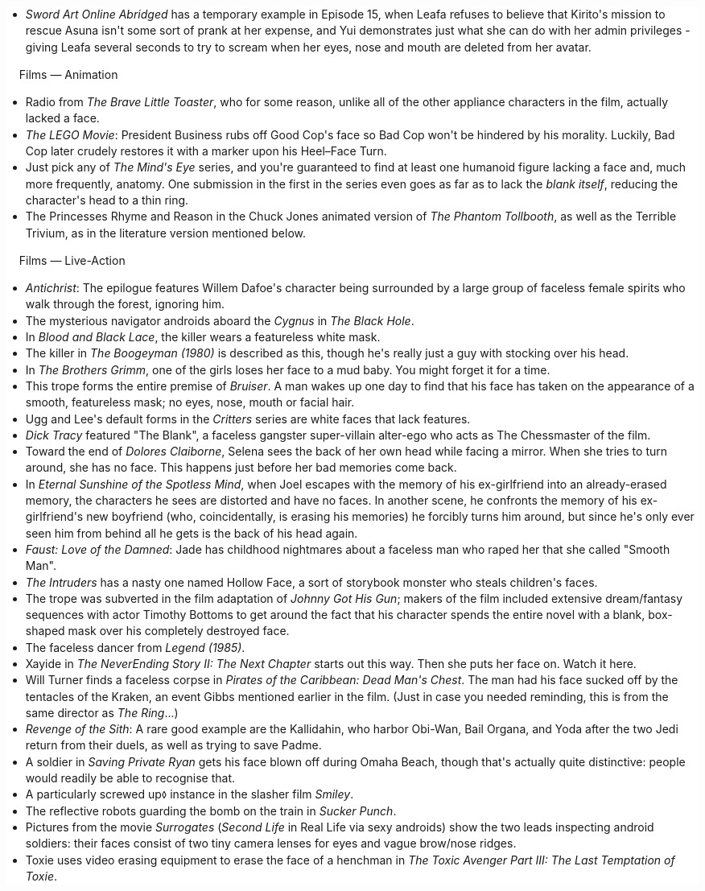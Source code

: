 -   _Sword Art Online Abridged_ has a temporary example in Episode 15, when Leafa refuses to believe that Kirito's mission to rescue Asuna isn't some sort of prank at her expense, and Yui demonstrates just what she can do with her admin privileges - giving Leafa several seconds to try to scream when her eyes, nose and mouth are deleted from her avatar.

    Films — Animation 

-   Radio from _The Brave Little Toaster_, who for some reason, unlike all of the other appliance characters in the film, actually lacked a face.
-   _The LEGO Movie_: President Business rubs off Good Cop's face so Bad Cop won't be hindered by his morality. Luckily, Bad Cop later crudely restores it with a marker upon his Heel–Face Turn.
-   Just pick any of _The Mind's Eye_ series, and you're guaranteed to find at least one humanoid figure lacking a face and, much more frequently, anatomy. One submission in the first in the series even goes as far as to lack the _blank itself_, reducing the character's head to a thin ring.
-   The Princesses Rhyme and Reason in the Chuck Jones animated version of _The Phantom Tollbooth_, as well as the Terrible Trivium, as in the literature version mentioned below.

    Films — Live-Action 

-   _Antichrist_: The epilogue features Willem Dafoe's character being surrounded by a large group of faceless female spirits who walk through the forest, ignoring him.
-   The mysterious navigator androids aboard the _Cygnus_ in _The Black Hole_.
-   In _Blood and Black Lace_, the killer wears a featureless white mask.
-   The killer in _The Boogeyman (1980)_ is described as this, though he's really just a guy with stocking over his head.
-   In _The Brothers Grimm_, one of the girls loses her face to a mud baby. You might forget it for a time.
-   This trope forms the entire premise of _Bruiser_. A man wakes up one day to find that his face has taken on the appearance of a smooth, featureless mask; no eyes, nose, mouth or facial hair.
-   Ugg and Lee's default forms in the _Critters_ series are white faces that lack features.
-   _Dick Tracy_ featured "The Blank", a faceless gangster super-villain alter-ego who acts as The Chessmaster of the film.
-   Toward the end of _Dolores Claiborne_, Selena sees the back of her own head while facing a mirror. When she tries to turn around, she has no face. This happens just before her bad memories come back.
-   In _Eternal Sunshine of the Spotless Mind_, when Joel escapes with the memory of his ex-girlfriend into an already-erased memory, the characters he sees are distorted and have no faces. In another scene, he confronts the memory of his ex-girlfriend's new boyfriend (who, coincidentally, is erasing his memories) he forcibly turns him around, but since he's only ever seen him from behind all he gets is the back of his head again.
-   _Faust: Love of the Damned_: Jade has childhood nightmares about a faceless man who raped her that she called "Smooth Man".
-   _The Intruders_ has a nasty one named Hollow Face, a sort of storybook monster who steals children's faces.
-   The trope was subverted in the film adaptation of _Johnny Got His Gun_; makers of the film included extensive dream/fantasy sequences with actor Timothy Bottoms to get around the fact that his character spends the entire novel with a blank, box-shaped mask over his completely destroyed face.
-   The faceless dancer from _Legend (1985)_.
-   Xayide in _The NeverEnding Story II: The Next Chapter_ starts out this way. Then she puts her face on. Watch it here.
-   Will Turner finds a faceless corpse in _Pirates of the Caribbean: Dead Man's Chest_. The man had his face sucked off by the tentacles of the Kraken, an event Gibbs mentioned earlier in the film. (Just in case you needed reminding, this is from the same director as _The Ring_...)
-   _Revenge of the Sith_: A rare good example are the Kallidahin, who harbor Obi-Wan, Bail Organa, and Yoda after the two Jedi return from their duels, as well as trying to save Padme.
-   A soldier in _Saving Private Ryan_ gets his face blown off during Omaha Beach, though that's actually quite distinctive: people would readily be able to recognise that.
-   A particularly screwed up<small>◊</small> instance in the slasher film _Smiley_.
-   The reflective robots guarding the bomb on the train in _Sucker Punch_.
-   Pictures from the movie _Surrogates_ (_Second Life_ in Real Life via sexy androids) show the two leads inspecting android soldiers: their faces consist of two tiny camera lenses for eyes and vague brow/nose ridges.
-   Toxie uses video erasing equipment to erase the face of a henchman in _The Toxic Avenger Part III: The Last Temptation of Toxie_.
